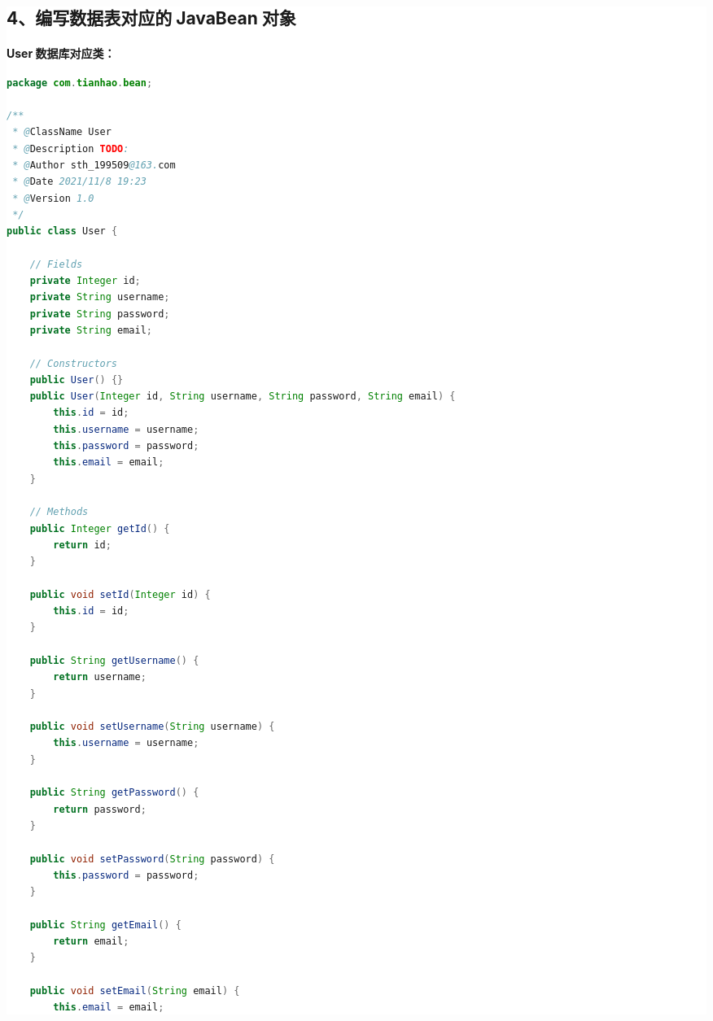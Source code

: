 

## 4、编写数据表对应的 JavaBean 对象

**User 数据库对应类：**

```java
package com.tianhao.bean;

/**
 * @ClassName User
 * @Description TODO:
 * @Author sth_199509@163.com
 * @Date 2021/11/8 19:23
 * @Version 1.0
 */
public class User {
    
    // Fields
    private Integer id;
    private String username;
    private String password;
    private String email;
   
    // Constructors
    public User() {}
    public User(Integer id, String username, String password, String email) {
        this.id = id;
        this.username = username;
        this.password = password;
        this.email = email;
    }
    
    // Methods
    public Integer getId() {
        return id;
    }

    public void setId(Integer id) {
        this.id = id;
    }

    public String getUsername() {
        return username;
    }

    public void setUsername(String username) {
        this.username = username;
    }

    public String getPassword() {
        return password;
    }

    public void setPassword(String password) {
        this.password = password;
    }

    public String getEmail() {
        return email;
    }

    public void setEmail(String email) {
        this.email = email;
```